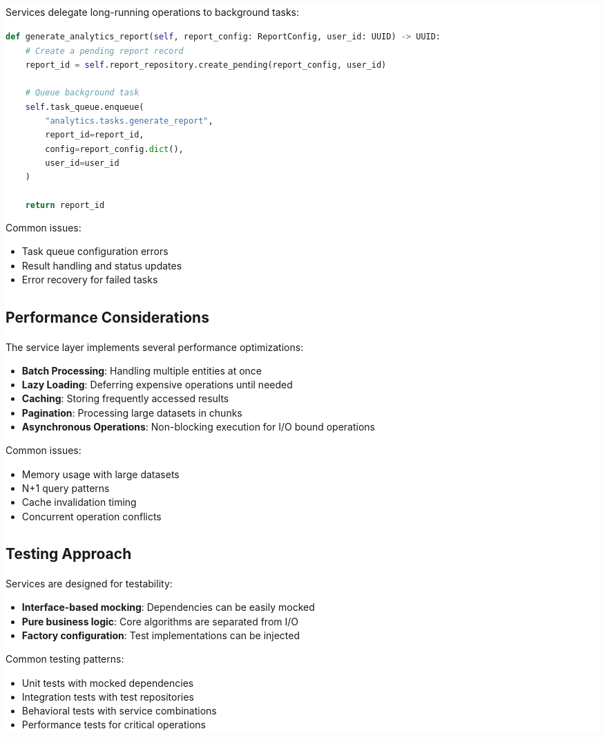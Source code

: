 Services delegate long-running operations to background tasks:

```python
def generate_analytics_report(self, report_config: ReportConfig, user_id: UUID) -> UUID:
    # Create a pending report record
    report_id = self.report_repository.create_pending(report_config, user_id)
    
    # Queue background task
    self.task_queue.enqueue(
        "analytics.tasks.generate_report",
        report_id=report_id,
        config=report_config.dict(),
        user_id=user_id
    )
    
    return report_id
```

Common issues:
- Task queue configuration errors
- Result handling and status updates
- Error recovery for failed tasks

## Performance Considerations

The service layer implements several performance optimizations:

- **Batch Processing**: Handling multiple entities at once
- **Lazy Loading**: Deferring expensive operations until needed
- **Caching**: Storing frequently accessed results
- **Pagination**: Processing large datasets in chunks
- **Asynchronous Operations**: Non-blocking execution for I/O bound operations

Common issues:
- Memory usage with large datasets
- N+1 query patterns
- Cache invalidation timing
- Concurrent operation conflicts

## Testing Approach

Services are designed for testability:

- **Interface-based mocking**: Dependencies can be easily mocked
- **Pure business logic**: Core algorithms are separated from I/O
- **Factory configuration**: Test implementations can be injected

Common testing patterns:
- Unit tests with mocked dependencies
- Integration tests with test repositories
- Behavioral tests with service combinations
- Performance tests for critical operations